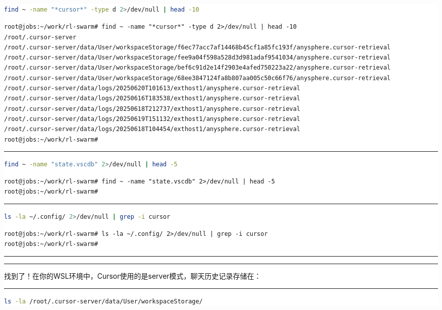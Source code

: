 
```bash
find ~ -name "*cursor*" -type d 2>/dev/null | head -10
```

```
root@jobs:~/work/rl-swarm# find ~ -name "*cursor*" -type d 2>/dev/null | head -10
/root/.cursor-server
/root/.cursor-server/data/User/workspaceStorage/f6ec77acc7af14468b45cf1a85fc193f/anysphere.cursor-retrieval
/root/.cursor-server/data/User/workspaceStorage/fee9a04f598a528d3d981adaf9541034/anysphere.cursor-retrieval
/root/.cursor-server/data/User/workspaceStorage/bef6c91d2e14f2903e4afed750223a22/anysphere.cursor-retrieval
/root/.cursor-server/data/User/workspaceStorage/68ee3847124fa8b807aa005c50c66f76/anysphere.cursor-retrieval
/root/.cursor-server/data/logs/20250620T101613/exthost1/anysphere.cursor-retrieval
/root/.cursor-server/data/logs/20250616T183538/exthost1/anysphere.cursor-retrieval
/root/.cursor-server/data/logs/20250618T212737/exthost1/anysphere.cursor-retrieval
/root/.cursor-server/data/logs/20250619T151132/exthost1/anysphere.cursor-retrieval
/root/.cursor-server/data/logs/20250618T104454/exthost1/anysphere.cursor-retrieval
root@jobs:~/work/rl-swarm#
```

---

```bash
find ~ -name "state.vscdb" 2>/dev/null | head -5
```

```
root@jobs:~/work/rl-swarm# find ~ -name "state.vscdb" 2>/dev/null | head -5
root@jobs:~/work/rl-swarm#
```

---

```bash
ls -la ~/.config/ 2>/dev/null | grep -i cursor
```

```
root@jobs:~/work/rl-swarm# ls -la ~/.config/ 2>/dev/null | grep -i cursor
root@jobs:~/work/rl-swarm#
```

---



---

找到了！在你的WSL环境中，Cursor使用的是server模式，聊天历史记录存储在：

---

```bash
ls -la /root/.cursor-server/data/User/workspaceStorage/
```
